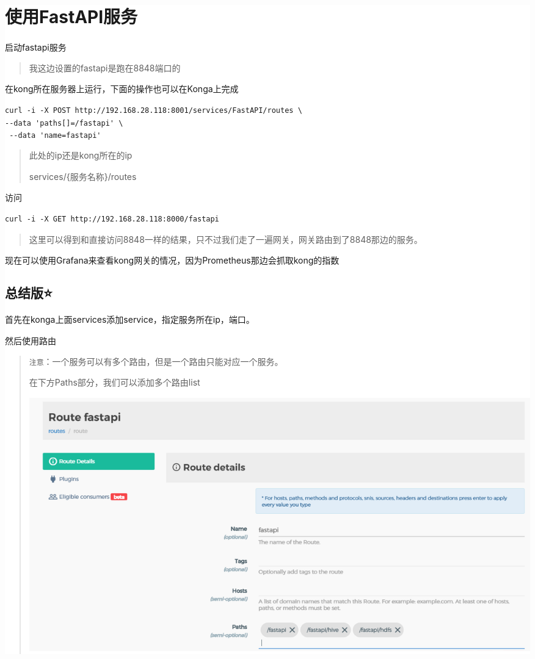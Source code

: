 # 使用FastAPI服务

启动fastapi服务

> 我这边设置的fastapi是跑在8848端口的

在kong所在服务器上运行，下面的操作也可以在Konga上完成

```
curl -i -X POST http://192.168.28.118:8001/services/FastAPI/routes \
--data 'paths[]=/fastapi' \
 --data 'name=fastapi'
```

>此处的ip还是kong所在的ip
>
>services/{服务名称}/routes

访问

```
curl -i -X GET http://192.168.28.118:8000/fastapi
```

> 这里可以得到和直接访问8848一样的结果，只不过我们走了一遍网关，网关路由到了8848那边的服务。

现在可以使用Grafana来查看kong网关的情况，因为Prometheus那边会抓取kong的指数





## 总结版:star:

首先在konga上面services添加service，指定服务所在ip，端口。

然后使用路由

> `注意`：一个服务可以有多个路由，但是一个路由只能对应一个服务。
>
> 在下方Paths部分，我们可以添加多个路由list
>
> ![image-20210603164602180](images/image-20210603164602180.png)
